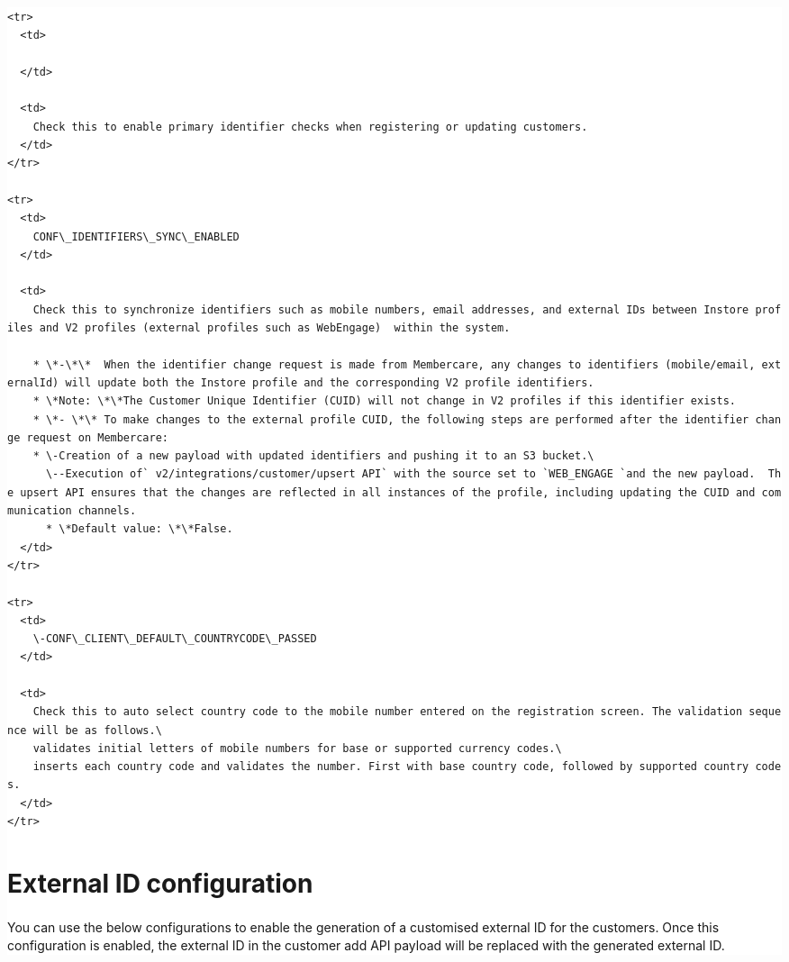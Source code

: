     <tr>
      <td>

      </td>

      <td>
        Check this to enable primary identifier checks when registering or updating customers.
      </td>
    </tr>

    <tr>
      <td>
        CONF\_IDENTIFIERS\_SYNC\_ENABLED
      </td>

      <td>
        Check this to synchronize identifiers such as mobile numbers, email addresses, and external IDs between Instore profiles and V2 profiles (external profiles such as WebEngage)  within the system.  

        * \*-\*\*  When the identifier change request is made from Membercare, any changes to identifiers (mobile/email, externalId) will update both the Instore profile and the corresponding V2 profile identifiers.  
        * \*Note: \*\*The Customer Unique Identifier (CUID) will not change in V2 profiles if this identifier exists.  
        * \*- \*\* To make changes to the external profile CUID, the following steps are performed after the identifier change request on Membercare:  
        * \-Creation of a new payload with updated identifiers and pushing it to an S3 bucket.\
          \--Execution of` v2/integrations/customer/upsert API` with the source set to `WEB_ENGAGE `and the new payload.  The upsert API ensures that the changes are reflected in all instances of the profile, including updating the CUID and communication channels.  
          * \*Default value: \*\*False.
      </td>
    </tr>

    <tr>
      <td>
        \-CONF\_CLIENT\_DEFAULT\_COUNTRYCODE\_PASSED
      </td>

      <td>
        Check this to auto select country code to the mobile number entered on the registration screen. The validation sequence will be as follows.\
        validates initial letters of mobile numbers for base or supported currency codes.\
        inserts each country code and validates the number. First with base country code, followed by supported country codes.
      </td>
    </tr>
  </tbody>
</Table>

# External ID configuration

You can use the below configurations to enable the generation of a customised external ID for the customers. Once this configuration is enabled, the external ID in the customer add API payload will be replaced with the generated external ID.
